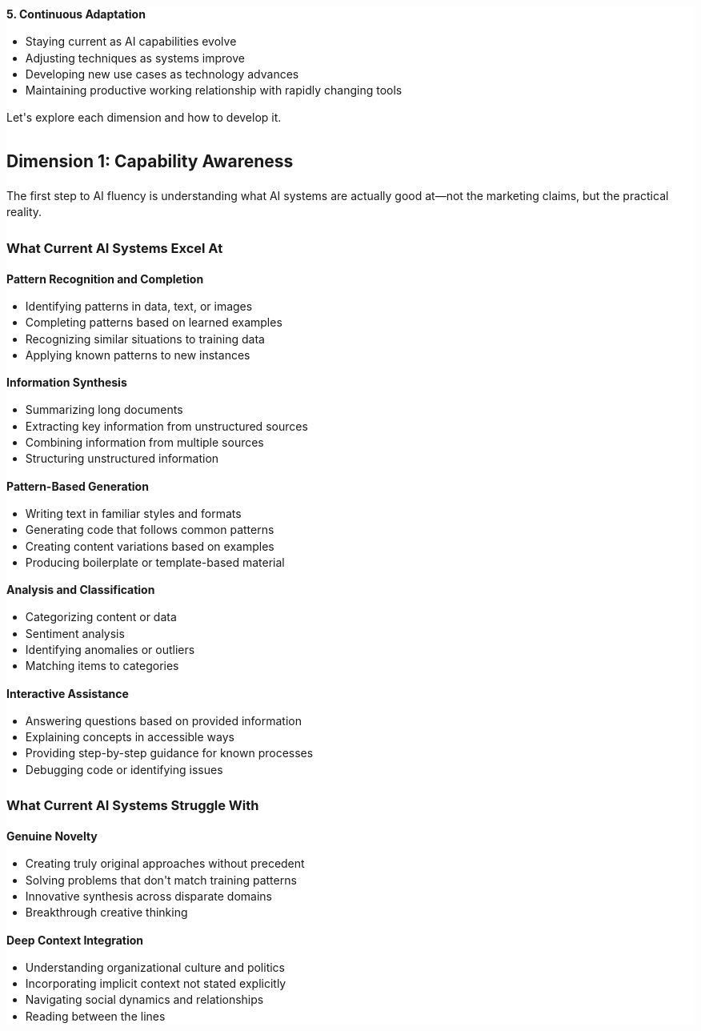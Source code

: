 **5. Continuous Adaptation**
- Staying current as AI capabilities evolve
- Adjusting techniques as systems improve
- Developing new use cases as technology advances
- Maintaining productive working relationship with rapidly changing tools

Let's explore each dimension and how to develop it.

## Dimension 1: Capability Awareness

The first step to AI fluency is understanding what AI systems are actually good at—not the marketing claims, but the practical reality.

### What Current AI Systems Excel At

**Pattern Recognition and Completion**
- Identifying patterns in data, text, or images
- Completing patterns based on learned examples
- Recognizing similar situations to training data
- Applying known patterns to new instances

**Information Synthesis**
- Summarizing long documents
- Extracting key information from unstructured sources
- Combining information from multiple sources
- Structuring unstructured information

**Pattern-Based Generation**
- Writing text in familiar styles and formats
- Generating code that follows common patterns
- Creating content variations based on examples
- Producing boilerplate or template-based material

**Analysis and Classification**
- Categorizing content or data
- Sentiment analysis
- Identifying anomalies or outliers
- Matching items to categories

**Interactive Assistance**
- Answering questions based on provided information
- Explaining concepts in accessible ways
- Providing step-by-step guidance for known processes
- Debugging code or identifying issues

### What Current AI Systems Struggle With

**Genuine Novelty**
- Creating truly original approaches without precedent
- Solving problems that don't match training patterns
- Innovative synthesis across disparate domains
- Breakthrough creative thinking

**Deep Context Integration**
- Understanding organizational culture and politics
- Incorporating implicit context not stated explicitly
- Navigating social dynamics and relationships
- Reading between the lines
